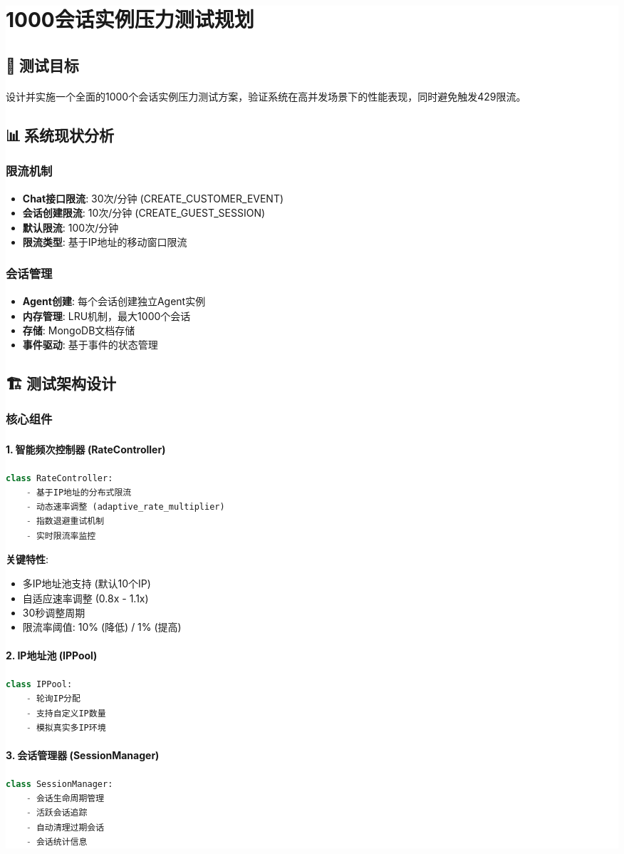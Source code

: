 # 1000会话实例压力测试规划

## 🎯 测试目标

设计并实施一个全面的1000个会话实例压力测试方案，验证系统在高并发场景下的性能表现，同时避免触发429限流。

## 📊 系统现状分析

### 限流机制
- **Chat接口限流**: 30次/分钟 (CREATE_CUSTOMER_EVENT)
- **会话创建限流**: 10次/分钟 (CREATE_GUEST_SESSION)
- **默认限流**: 100次/分钟
- **限流类型**: 基于IP地址的移动窗口限流

### 会话管理
- **Agent创建**: 每个会话创建独立Agent实例
- **内存管理**: LRU机制，最大1000个会话
- **存储**: MongoDB文档存储
- **事件驱动**: 基于事件的状态管理

## 🏗️ 测试架构设计

### 核心组件

#### 1. 智能频次控制器 (RateController)
```python
class RateController:
    - 基于IP地址的分布式限流
    - 动态速率调整 (adaptive_rate_multiplier)
    - 指数退避重试机制
    - 实时限流率监控
```

**关键特性**:
- 多IP地址池支持 (默认10个IP)
- 自适应速率调整 (0.8x - 1.1x)
- 30秒调整周期
- 限流率阈值: 10% (降低) / 1% (提高)

#### 2. IP地址池 (IPPool)
```python
class IPPool:
    - 轮询IP分配
    - 支持自定义IP数量
    - 模拟真实多IP环境
```

#### 3. 会话管理器 (SessionManager)
```python
class SessionManager:
    - 会话生命周期管理
    - 活跃会话追踪
    - 自动清理过期会话
    - 会话统计信息
```

